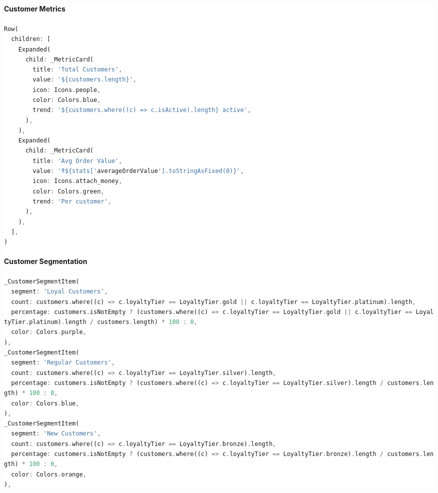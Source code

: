 #### Customer Metrics
```dart
Row(
  children: [
    Expanded(
      child: _MetricCard(
        title: 'Total Customers',
        value: '${customers.length}',
        icon: Icons.people,
        color: Colors.blue,
        trend: '${customers.where((c) => c.isActive).length} active',
      ),
    ),
    Expanded(
      child: _MetricCard(
        title: 'Avg Order Value',
        value: '₹${stats['averageOrderValue'].toStringAsFixed(0)}',
        icon: Icons.attach_money,
        color: Colors.green,
        trend: 'Per customer',
      ),
    ),
  ],
)
```

#### Customer Segmentation
```dart
_CustomerSegmentItem(
  segment: 'Loyal Customers',
  count: customers.where((c) => c.loyaltyTier == LoyaltyTier.gold || c.loyaltyTier == LoyaltyTier.platinum).length,
  percentage: customers.isNotEmpty ? (customers.where((c) => c.loyaltyTier == LoyaltyTier.gold || c.loyaltyTier == LoyaltyTier.platinum).length / customers.length) * 100 : 0,
  color: Colors.purple,
),
_CustomerSegmentItem(
  segment: 'Regular Customers',
  count: customers.where((c) => c.loyaltyTier == LoyaltyTier.silver).length,
  percentage: customers.isNotEmpty ? (customers.where((c) => c.loyaltyTier == LoyaltyTier.silver).length / customers.length) * 100 : 0,
  color: Colors.blue,
),
_CustomerSegmentItem(
  segment: 'New Customers',
  count: customers.where((c) => c.loyaltyTier == LoyaltyTier.bronze).length,
  percentage: customers.isNotEmpty ? (customers.where((c) => c.loyaltyTier == LoyaltyTier.bronze).length / customers.length) * 100 : 0,
  color: Colors.orange,
),
```

